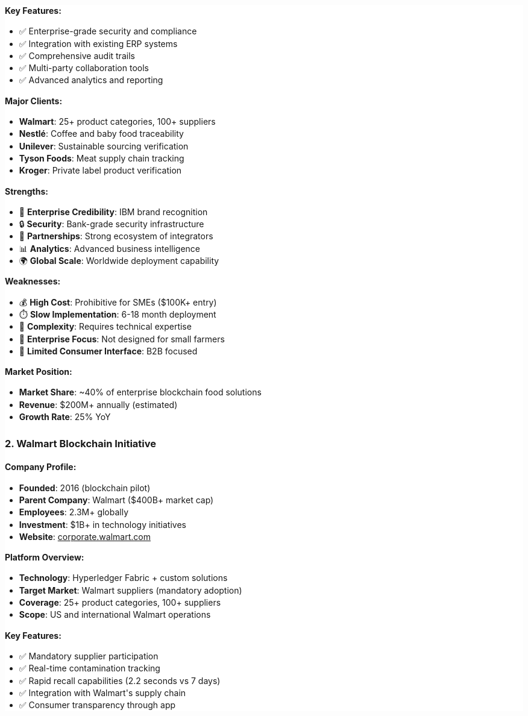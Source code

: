 **Key Features:**
- ✅ Enterprise-grade security and compliance
- ✅ Integration with existing ERP systems
- ✅ Comprehensive audit trails
- ✅ Multi-party collaboration tools
- ✅ Advanced analytics and reporting

**Major Clients:**
- **Walmart**: 25+ product categories, 100+ suppliers
- **Nestlé**: Coffee and baby food traceability
- **Unilever**: Sustainable sourcing verification
- **Tyson Foods**: Meat supply chain tracking
- **Kroger**: Private label product verification

**Strengths:**
- 🏢 **Enterprise Credibility**: IBM brand recognition
- 🔒 **Security**: Bank-grade security infrastructure
- 🤝 **Partnerships**: Strong ecosystem of integrators
- 📊 **Analytics**: Advanced business intelligence
- 🌍 **Global Scale**: Worldwide deployment capability

**Weaknesses:**
- 💰 **High Cost**: Prohibitive for SMEs ($100K+ entry)
- ⏱️ **Slow Implementation**: 6-18 month deployment
- 🔧 **Complexity**: Requires technical expertise
- 🏢 **Enterprise Focus**: Not designed for small farmers
- 📱 **Limited Consumer Interface**: B2B focused

**Market Position:**
- **Market Share**: ~40% of enterprise blockchain food solutions
- **Revenue**: $200M+ annually (estimated)
- **Growth Rate**: 25% YoY

### **2. Walmart Blockchain Initiative**

**Company Profile:**
- **Founded**: 2016 (blockchain pilot)
- **Parent Company**: Walmart ($400B+ market cap)
- **Employees**: 2.3M+ globally
- **Investment**: $1B+ in technology initiatives
- **Website**: [corporate.walmart.com](https://corporate.walmart.com/newsroom/2018/09/24/in-wake-of-romaine-lettuce-e-coli-scare-walmart-deploys-blockchain-to-track-leafy-greens)

**Platform Overview:**
- **Technology**: Hyperledger Fabric + custom solutions
- **Target Market**: Walmart suppliers (mandatory adoption)
- **Coverage**: 25+ product categories, 100+ suppliers
- **Scope**: US and international Walmart operations

**Key Features:**
- ✅ Mandatory supplier participation
- ✅ Real-time contamination tracking
- ✅ Rapid recall capabilities (2.2 seconds vs 7 days)
- ✅ Integration with Walmart's supply chain
- ✅ Consumer transparency through app
